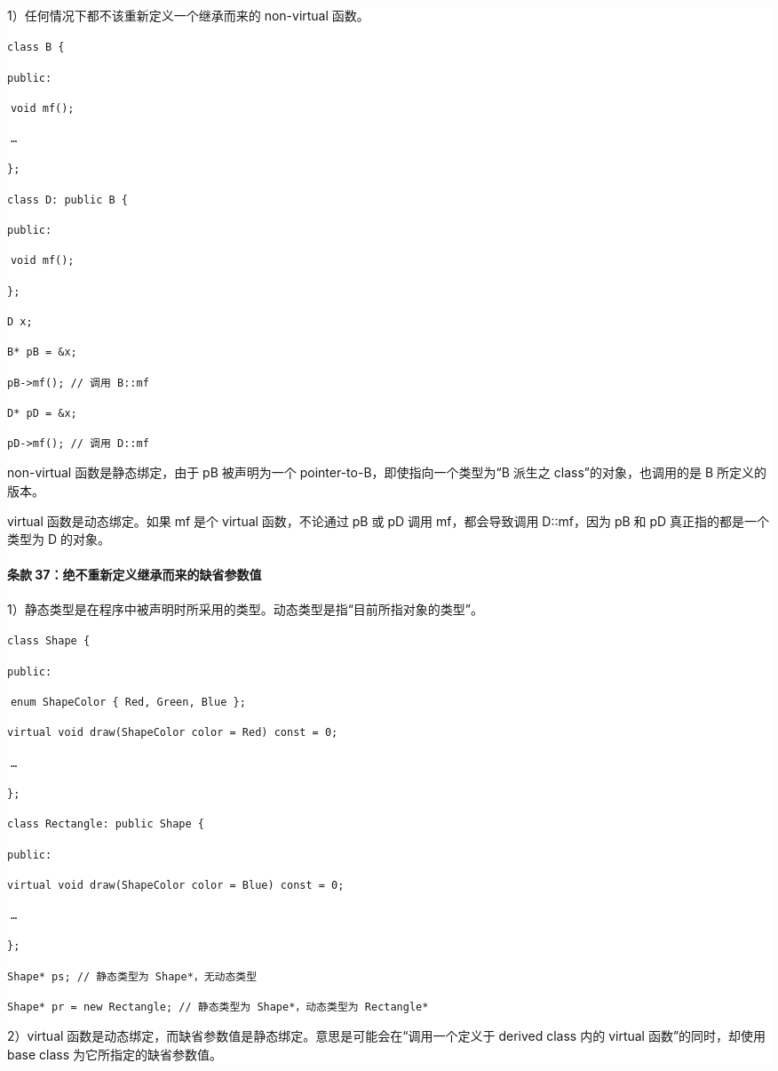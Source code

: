 1）任何情况下都不该重新定义一个继承而来的 non-virtual 函数。

`class B {` 

`public:` 

​	`void mf();` 

​	`…` 

`};` 

`class D: public B {`

`public:` 

​	`void mf();` 

`};` 

`D x;` 

`B* pB = &x;` 

`pB->mf(); // 调用 B::mf` 

`D* pD = &x;` 

`pD->mf(); // 调用 D::mf` 

non-virtual 函数是静态绑定，由于 pB 被声明为一个 pointer-to-B，即使指向一个类型为“B 派生之 class”的对象，也调用的是 B 所定义的版本。

virtual 函数是动态绑定。如果 mf 是个 virtual 函数，不论通过 pB 或 pD 调用 mf，都会导致调用 D::mf，因为 pB 和 pD 真正指的都是一个类型为 D 的对象。

#### 条款 37：绝不重新定义继承而来的缺省参数值

1）静态类型是在程序中被声明时所采用的类型。动态类型是指“目前所指对象的类型”。

`class Shape {` 

`public:` 

​	`enum ShapeColor { Red, Green, Blue };` 

​	`virtual void draw(ShapeColor color = Red) const = 0;` 

​	`…` 

`};` 

`class Rectangle: public Shape {` 

`public:` 

​	`virtual void draw(ShapeColor color = Blue) const = 0;` 

​	`…` 

`};` 

`Shape* ps; // 静态类型为 Shape*，无动态类型` 

`Shape* pr = new Rectangle; // 静态类型为 Shape*，动态类型为 Rectangle*` 

2）virtual 函数是动态绑定，而缺省参数值是静态绑定。意思是可能会在“调用一个定义于 derived class 内的 virtual 函数”的同时，却使用 base class 为它所指定的缺省参数值。
